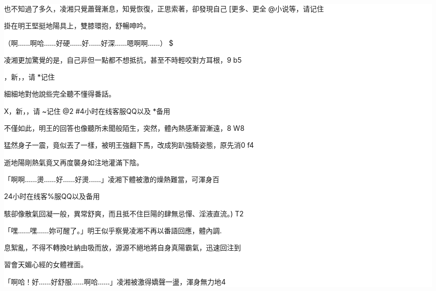 


也不知過了多久，凌湘只覺蕭聲漸息，知覺恢復，正思索著，卻發現自己 [更多、更全 @小说等，请记住



掛在明王堅挺地陽具上，雙膝環抱，舒暢呻吟。



（啊......啊哈......好硬......好......好深......嗯啊啊......） $



凌湘更加驚覺的是，自己非但一點都不想抵抗，甚至不時輕咬對方耳根，9 b5



，新，，请 *记住



細細地對他說些完全聽不懂得番話。



X，新，，请 ~记住 @2 #4小时在线客服QQ以及 *备用



不僅如此，明王的回答也像聽所未聞般陌生，突然，體內熱感漸習漸遠，8 W8



猛然身子一震，竟似丟了一樣，被明王強翻下馬，改成狗趴強騎姿態，原先消0 f4



逝地陽剛熱氣竟又再度襲身如注地灌滿下陰。





「啊啊......燙......好......好燙......」凌湘下體被激的燥熱難當，可渾身百



24小时在线客%服QQ以及备用



駭卻像散氣回凝一般，異常舒爽，而且抵不住巨陽的肆無忌憚、淫液直流。) T2





「嘿......嘿......妳可醒了。」明王似乎察覺凌湘不再以番語回應，體內調.





息絮亂，不得不轉換吐納由吸而放，源源不絕地將自身真陽霸氣，迅速回注到



習會天媚心經的女體裡面。





「啊哈！好......好舒服......啊哈......」凌湘被激得嬌聲一盪，渾身無力地4


